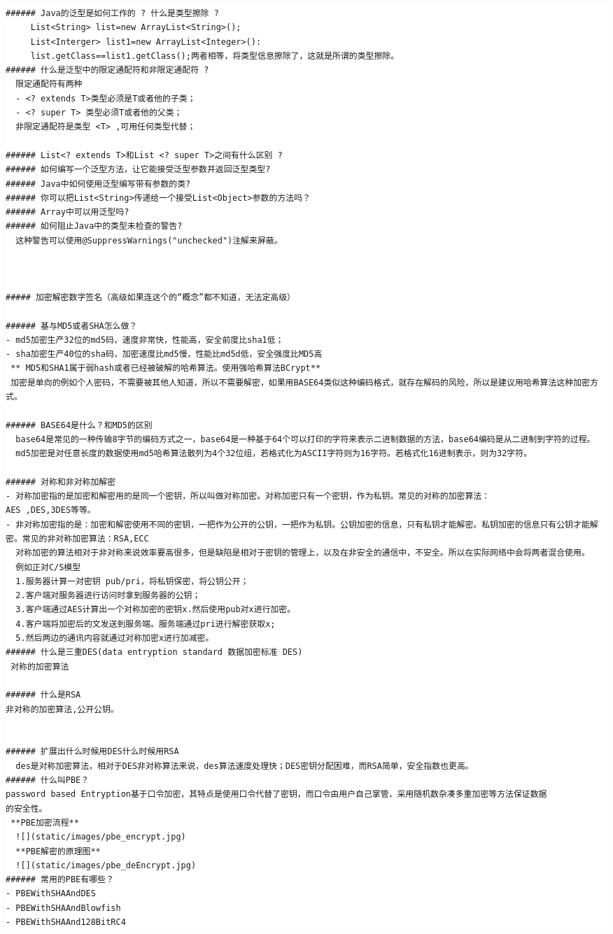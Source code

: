     ###### Java的泛型是如何工作的 ? 什么是类型擦除 ?
         List<String> list=new ArrayList<String>();
         List<Interger> list1=new ArrayList<Integer>():
         list.getClass==list1.getClass();两者相等，将类型信息擦除了，这就是所谓的类型擦除。
    ###### 什么是泛型中的限定通配符和非限定通配符 ?
      限定通配符有两种
      - <? extends T>类型必须是T或者他的子类；
      - <? super T> 类型必须T或者他的父类；
      非限定通配符是类型 <T> ,可用任何类型代替；

    ###### List<? extends T>和List <? super T>之间有什么区别 ?
    ###### 如何编写一个泛型方法，让它能接受泛型参数并返回泛型类型?
    ###### Java中如何使用泛型编写带有参数的类?
    ###### 你可以把List<String>传递给一个接受List<Object>参数的方法吗？
    ###### Array中可以用泛型吗?
    ###### 如何阻止Java中的类型未检查的警告?
      这种警告可以使用@SuppressWarnings("unchecked")注解来屏蔽。



    ##### 加密解密数字签名（高级如果连这个的“概念”都不知道，无法定高级）

    ###### 基与MD5或者SHA怎么做？
    - md5加密生产32位的md5码，速度非常快，性能高，安全前度比sha1低；
    - sha加密生产40位的sha码，加密速度比md5慢，性能比md5d低，安全强度比MD5高
     ** MD5和SHA1属于弱hash或者已经被破解的哈希算法。使用强哈希算法BCrypt**
     加密是单向的例如个人密码，不需要被其他人知道，所以不需要解密，如果用BASE64类似这种编码格式，就存在解码的风险，所以是建议用哈希算法这种加密方式。

    ###### BASE64是什么？和MD5的区别
      base64是常见的一种传输8字节的编码方式之一，base64是一种基于64个可以打印的字符来表示二进制数据的方法，base64编码是从二进制到字符的过程。
      md5加密是对任意长度的数据使用md5哈希算法散列为4个32位组，若格式化为ASCII字符则为16字符。若格式化16进制表示，则为32字符。

    ###### 对称和非对称加解密
    - 对称加密指的是加密和解密用的是同一个密钥，所以叫做对称加密。对称加密只有一个密钥，作为私钥。常见的对称的加密算法：
    AES ,DES,3DES等等。
    - 非对称加密指的是：加密和解密使用不同的密钥，一把作为公开的公钥，一把作为私钥。公钥加密的信息，只有私钥才能解密。私钥加密的信息只有公钥才能解密。常见的非对称加密算法：RSA,ECC
      对称加密的算法相对于非对称来说效率要高很多，但是缺陷是相对于密钥的管理上，以及在非安全的通信中，不安全。所以在实际网络中会将两者混合使用。
      例如正对C/S模型
      1.服务器计算一对密钥 pub/pri，将私钥保密，将公钥公开；
      2.客户端对服务器进行访问时拿到服务器的公钥；
      3.客户端通过AES计算出一个对称加密的密钥x.然后使用pub对x进行加密。
      4.客户端将加密后的文发送到服务端。服务端通过pri进行解密获取x;
      5.然后两边的通讯内容就通过对称加密x进行加减密。
    ###### 什么是三重DES(data entryption standard 数据加密标准 DES)
     对称的加密算法

    ###### 什么是RSA
    非对称的加密算法,公开公钥。


    ###### 扩展出什么时候用DES什么时候用RSA
      des是对称加密算法，相对于DES非对称算法来说，des算法速度处理快；DES密钥分配困难，而RSA简单，安全指数也更高。
    ###### 什么叫PBE？
    password based Entryption基于口令加密，其特点是使用口令代替了密钥，而口令由用户自己掌管，采用随机数杂凑多重加密等方法保证数据
    的安全性。
     **PBE加密流程**
      ![](static/images/pbe_encrypt.jpg)
      **PBE解密的原理图**
      ![](static/images/pbe_deEncrypt.jpg)
    ###### 常用的PBE有哪些？
    - PBEWithSHAAndDES
    - PBEWithSHAAndBlowfish
    - PBEWithSHAAnd128BitRC4
